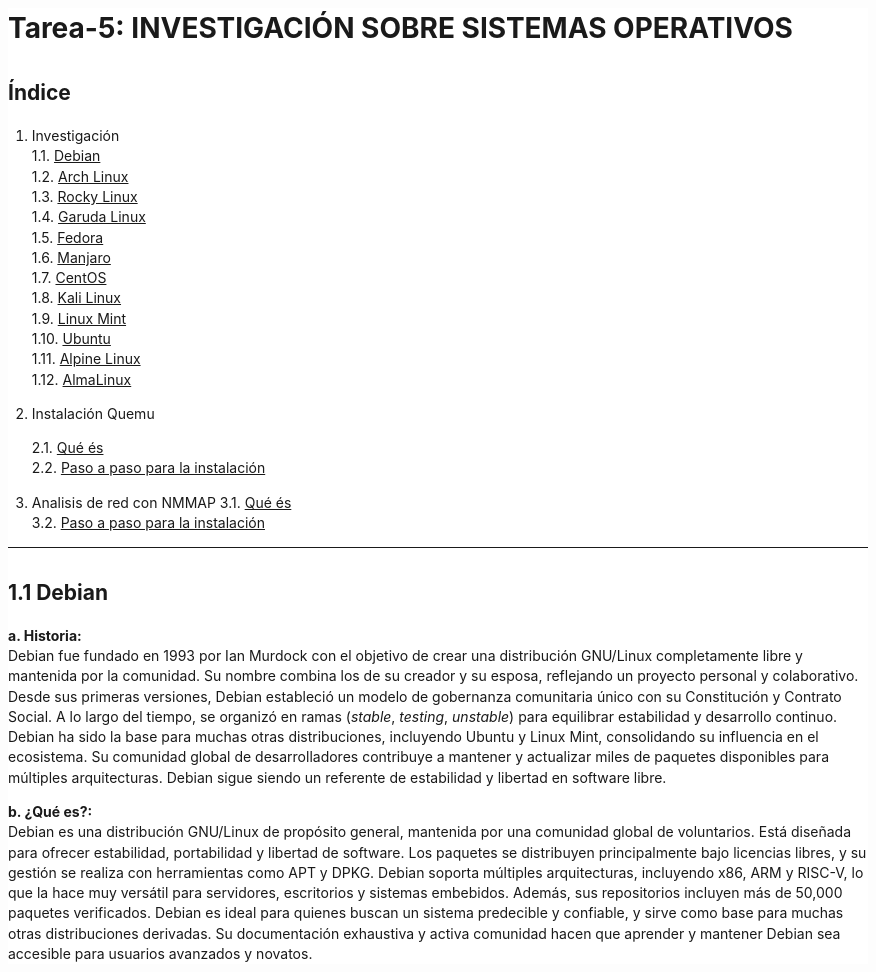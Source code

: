 # Tarea-5: INVESTIGACIÓN SOBRE SISTEMAS OPERATIVOS 

##  Índice

1. Investigación  
   1.1. [Debian](#11-debian)  
   1.2. [Arch Linux](#12-arch-linux)  
   1.3. [Rocky Linux](#13-rocky-linux)  
   1.4. [Garuda Linux](#14-garuda-linux)  
   1.5. [Fedora](#15-fedora)  
   1.6. [Manjaro](#16-manjaro)  
   1.7. [CentOS](#17-centos)  
   1.8. [Kali Linux](#18-kali-linux)  
   1.9. [Linux Mint](#19-linux-mint)  
   1.10. [Ubuntu](#110-ubuntu)  
   1.11. [Alpine Linux](#111-alpine-linux)  
   1.12. [AlmaLinux](#112-almalinux)

2. Instalación Quemu
   
   2.1. [Qué és](#21-qué-es)  
   2.2. [Paso a paso para la instalación](#22-paso-a-paso-para-la-instalación)


3. Analisis de red con NMMAP
   3.1. [Qué és](#31-qué-es)  
   3.2. [Paso a paso para la instalación](#32-paso-a-paso-para-la-instalación)



---

## 1.1 Debian

**a. Historia:**  
Debian fue fundado en 1993 por Ian Murdock con el objetivo de crear una distribución GNU/Linux completamente libre y mantenida por la comunidad. Su nombre combina los de su creador y su esposa, reflejando un proyecto personal y colaborativo. Desde sus primeras versiones, Debian estableció un modelo de gobernanza comunitaria único con su Constitución y Contrato Social. A lo largo del tiempo, se organizó en ramas (*stable*, *testing*, *unstable*) para equilibrar estabilidad y desarrollo continuo. Debian ha sido la base para muchas otras distribuciones, incluyendo Ubuntu y Linux Mint, consolidando su influencia en el ecosistema. Su comunidad global de desarrolladores contribuye a mantener y actualizar miles de paquetes disponibles para múltiples arquitecturas. Debian sigue siendo un referente de estabilidad y libertad en software libre.

**b. ¿Qué es?:**  
Debian es una distribución GNU/Linux de propósito general, mantenida por una comunidad global de voluntarios. Está diseñada para ofrecer estabilidad, portabilidad y libertad de software. Los paquetes se distribuyen principalmente bajo licencias libres, y su gestión se realiza con herramientas como APT y DPKG. Debian soporta múltiples arquitecturas, incluyendo x86, ARM y RISC-V, lo que la hace muy versátil para servidores, escritorios y sistemas embebidos. Además, sus repositorios incluyen más de 50,000 paquetes verificados. Debian es ideal para quienes buscan un sistema predecible y confiable, y sirve como base para muchas otras distribuciones derivadas. Su documentación exhaustiva y activa comunidad hacen que aprender y mantener Debian sea accesible para usuarios avanzados y novatos. 
